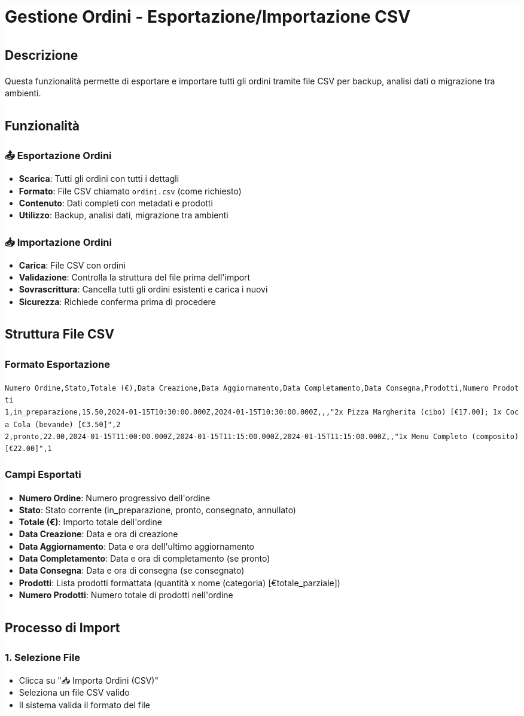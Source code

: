 # Gestione Ordini - Esportazione/Importazione CSV

## Descrizione
Questa funzionalità permette di esportare e importare tutti gli ordini tramite file CSV per backup, analisi dati o migrazione tra ambienti.

## Funzionalità

### 📤 **Esportazione Ordini**
- **Scarica**: Tutti gli ordini con tutti i dettagli
- **Formato**: File CSV chiamato `ordini.csv` (come richiesto)
- **Contenuto**: Dati completi con metadati e prodotti
- **Utilizzo**: Backup, analisi dati, migrazione tra ambienti

### 📥 **Importazione Ordini**
- **Carica**: File CSV con ordini
- **Validazione**: Controlla la struttura del file prima dell'import
- **Sovrascrittura**: Cancella tutti gli ordini esistenti e carica i nuovi
- **Sicurezza**: Richiede conferma prima di procedere

## Struttura File CSV

### Formato Esportazione
```csv
Numero Ordine,Stato,Totale (€),Data Creazione,Data Aggiornamento,Data Completamento,Data Consegna,Prodotti,Numero Prodotti
1,in_preparazione,15.50,2024-01-15T10:30:00.000Z,2024-01-15T10:30:00.000Z,,,"2x Pizza Margherita (cibo) [€17.00]; 1x Coca Cola (bevande) [€3.50]",2
2,pronto,22.00,2024-01-15T11:00:00.000Z,2024-01-15T11:15:00.000Z,2024-01-15T11:15:00.000Z,,"1x Menu Completo (composito) [€22.00]",1
```

### Campi Esportati
- **Numero Ordine**: Numero progressivo dell'ordine
- **Stato**: Stato corrente (in_preparazione, pronto, consegnato, annullato)
- **Totale (€)**: Importo totale dell'ordine
- **Data Creazione**: Data e ora di creazione
- **Data Aggiornamento**: Data e ora dell'ultimo aggiornamento
- **Data Completamento**: Data e ora di completamento (se pronto)
- **Data Consegna**: Data e ora di consegna (se consegnato)
- **Prodotti**: Lista prodotti formattata (quantità x nome (categoria) [€totale_parziale])
- **Numero Prodotti**: Numero totale di prodotti nell'ordine

## Processo di Import

### 1. **Selezione File**
- Clicca su "📥 Importa Ordini (CSV)"
- Seleziona un file CSV valido
- Il sistema valida il formato del file
